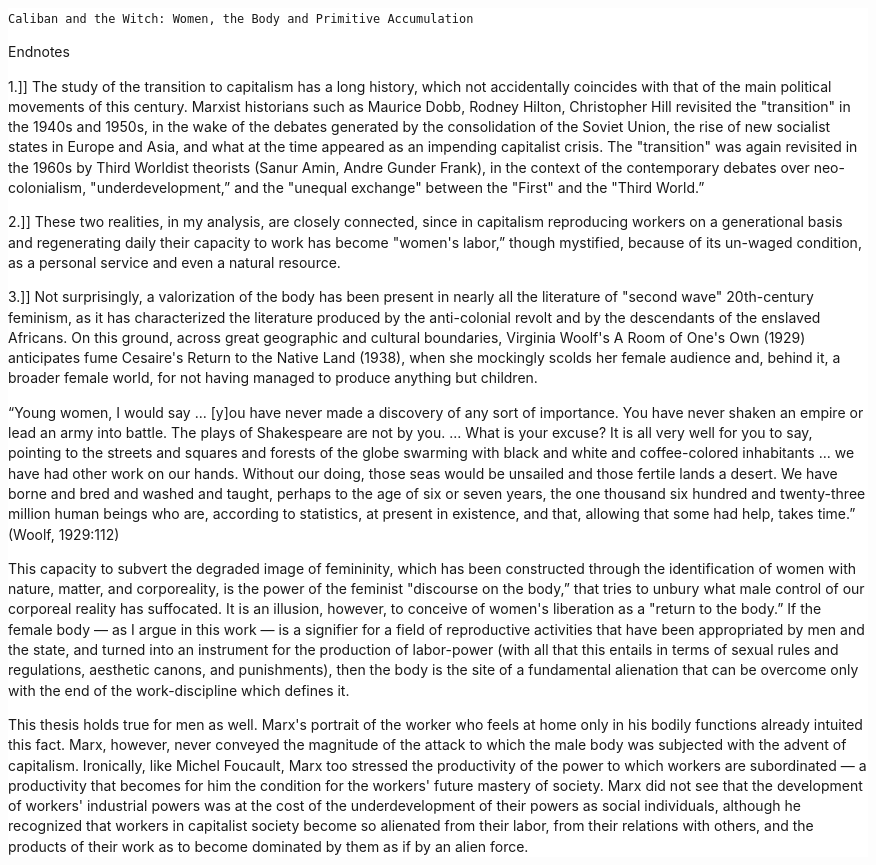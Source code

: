 

  
    Caliban and the Witch: Women, the Body and Primitive Accumulation
    
  


  


Endnotes

1.]] The study of the transition to capitalism has a long history, which not accidentally coincides with that of the main political movements of this century. Marxist historians such as Maurice Dobb, Rodney Hilton, Christopher Hill revisited the "transition" in the 1940s and 1950s, in the wake of the debates generated by the consolidation of the Soviet Union, the rise of new socialist states in Europe and Asia, and what at the time appeared as an impending capitalist crisis. The "transition" was again revisited in the 1960s by Third Worldist theorists (Sanur Amin, Andre Gunder Frank), in the context of the contemporary debates over neo-colonialism, "underdevelopment,” and the "unequal exchange" between the "First" and the "Third World.”

2.]] These two realities, in my analysis, are closely connected, since in capitalism reproducing workers on a generational basis and regenerating daily their capacity to work has become "women's labor,” though mystified, because of its un-waged condition, as a personal service and even a natural resource.

3.]] Not surprisingly, a valorization of the body has been present in nearly all the literature of "second wave" 20th-century feminism, as it has characterized the literature produced by the anti-colonial revolt and by the descendants of the enslaved Africans. On this ground, across great geographic and cultural boundaries, Virginia Woolf's A Room of One's Own (1929) anticipates fume Cesaire's Return to the Native Land (1938), when she mockingly scolds her female audience and, behind it, a broader female world, for not having managed to produce anything but children.

“Young women, I would say ... [y]ou have never made a discovery of any sort of importance. You have never shaken an empire or lead an army into battle. The plays of Shakespeare are not by you. ... What is your excuse? It is all very well for you to say, pointing to the streets and squares and forests of the globe swarming with black and white and coffee-colored inhabitants ... we have had other work on our hands. Without our doing, those seas would be unsailed and those fertile lands a desert. We have borne and bred and washed and taught, perhaps to the age of six or seven years, the one thousand six hundred and twenty-three million human beings who are, according to statistics, at present in existence, and that, allowing that some had help, takes time.” (Woolf, 1929:112)

This capacity to subvert the degraded image of femininity, which has been constructed through the identification of women with nature, matter, and corporeality, is the power of the feminist "discourse on the body,” that tries to unbury what male control of our corporeal reality has suffocated. It is an illusion, however, to conceive of women's liberation as a "return to the body.” If the female body — as I argue in this work — is a signifier for a field of reproductive activities that have been appropriated by men and the state, and turned into an instrument for the production of labor-power (with all that this entails in terms of sexual rules and regulations, aesthetic canons, and punishments), then the body is the site of a fundamental alienation that can be overcome only with the end of the work-discipline which defines it.

This thesis holds true for men as well. Marx's portrait of the worker who feels at home only in his bodily functions already intuited this fact. Marx, however, never conveyed the magnitude of the attack to which the male body was subjected with the advent of capitalism. Ironically, like Michel Foucault, Marx too stressed the productivity of the power to which workers are subordinated — a productivity that becomes for him the condition for the workers' future mastery of society. Marx did not see that the development of workers' industrial powers was at the cost of the underdevelopment of their powers as social individuals, although he recognized that workers in capitalist society become so alienated from their labor, from their relations with others, and the products of their work as to become dominated by them as if by an alien force.
